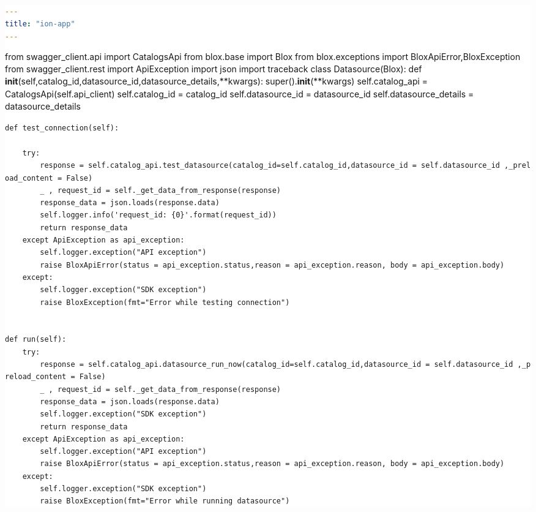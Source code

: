 ```yaml
---
title: "ion-app"
---
```

from swagger_client.api import CatalogsApi
from blox.base import Blox
from blox.exceptions import BloxApiError,BloxException
from swagger_client.rest import ApiException
import json
import traceback
class Datasource(Blox):
    def __init__(self,catalog_id,datasource_id,datasource_details,**kwargs):
        super().__init__(**kwargs)
        self.catalog_api = CatalogsApi(self.api_client)
        self.catalog_id = catalog_id
        self.datasource_id = datasource_id
        self.datasource_details = datasource_details


    def test_connection(self):

        try:
            response = self.catalog_api.test_datasource(catalog_id=self.catalog_id,datasource_id = self.datasource_id ,_preload_content = False)
            _ , request_id = self._get_data_from_response(response)
            response_data = json.loads(response.data)
            self.logger.info('request_id: {0}'.format(request_id))        
            return response_data
        except ApiException as api_exception:
            self.logger.exception("API exception")
            raise BloxApiError(status = api_exception.status,reason = api_exception.reason, body = api_exception.body)
        except:
            self.logger.exception("SDK exception")
            raise BloxException(fmt="Error while testing connection")


    def run(self):
        try:
            response = self.catalog_api.datasource_run_now(catalog_id=self.catalog_id,datasource_id = self.datasource_id ,_preload_content = False)
            _ , request_id = self._get_data_from_response(response)
            response_data = json.loads(response.data)
            self.logger.exception("SDK exception")
            return response_data
        except ApiException as api_exception:
            self.logger.exception("API exception")
            raise BloxApiError(status = api_exception.status,reason = api_exception.reason, body = api_exception.body)
        except:
            self.logger.exception("SDK exception")
            raise BloxException(fmt="Error while running datasource")
